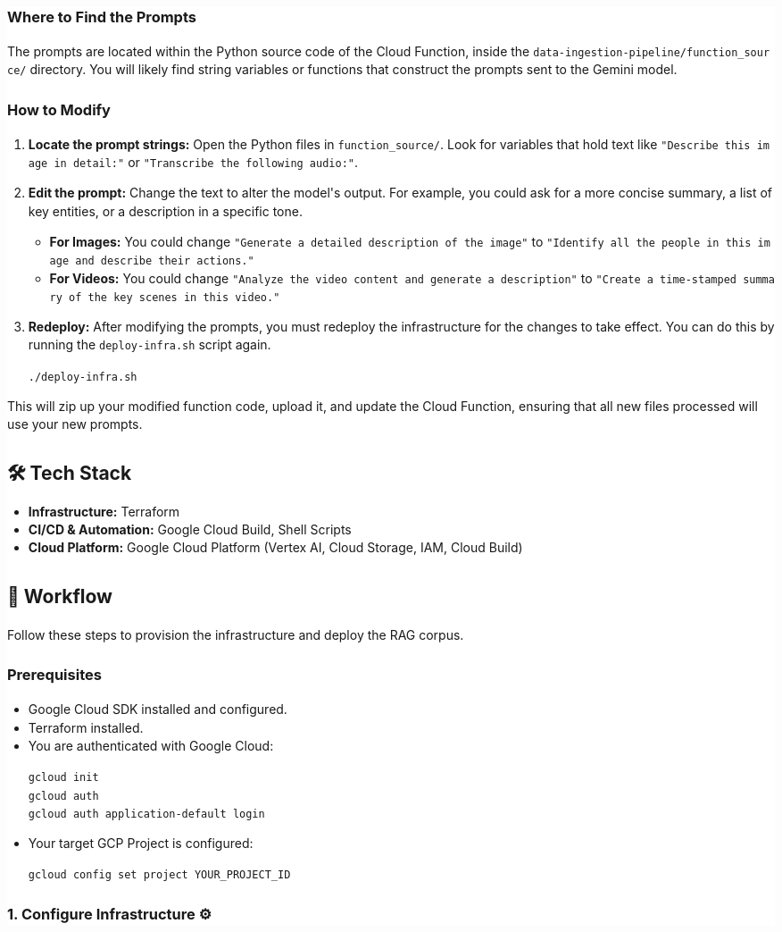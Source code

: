 ### Where to Find the Prompts

The prompts are located within the Python source code of the Cloud Function, inside the `data-ingestion-pipeline/function_source/` directory. You will likely find string variables or functions that construct the prompts sent to the Gemini model.

### How to Modify

1.  **Locate the prompt strings:** Open the Python files in `function_source/`. Look for variables that hold text like `"Describe this image in detail:"` or `"Transcribe the following audio:"`.
2.  **Edit the prompt:** Change the text to alter the model's output. For example, you could ask for a more concise summary, a list of key entities, or a description in a specific tone.
    *   **For Images:** You could change `"Generate a detailed description of the image"` to `"Identify all the people in this image and describe their actions."`
    *   **For Videos:** You could change `"Analyze the video content and generate a description"` to `"Create a time-stamped summary of the key scenes in this video."`
3.  **Redeploy:** After modifying the prompts, you must redeploy the infrastructure for the changes to take effect. You can do this by running the `deploy-infra.sh` script again.

    ```bash
    ./deploy-infra.sh
    ```

This will zip up your modified function code, upload it, and update the Cloud Function, ensuring that all new files processed will use your new prompts.

## 🛠️ Tech Stack

* **Infrastructure:** Terraform
* **CI/CD & Automation:** Google Cloud Build, Shell Scripts
* **Cloud Platform:** Google Cloud Platform (Vertex AI, Cloud Storage, IAM, Cloud Build)

## 🚀 Workflow

Follow these steps to provision the infrastructure and deploy the RAG corpus.

### Prerequisites

* Google Cloud SDK installed and configured.
* Terraform installed.
* You are authenticated with Google Cloud:
  ```bash
  gcloud init
  gcloud auth
  gcloud auth application-default login
  ```
* Your target GCP Project is configured:
  ```bash
  gcloud config set project YOUR_PROJECT_ID
  ```

### 1. Configure Infrastructure ⚙️
